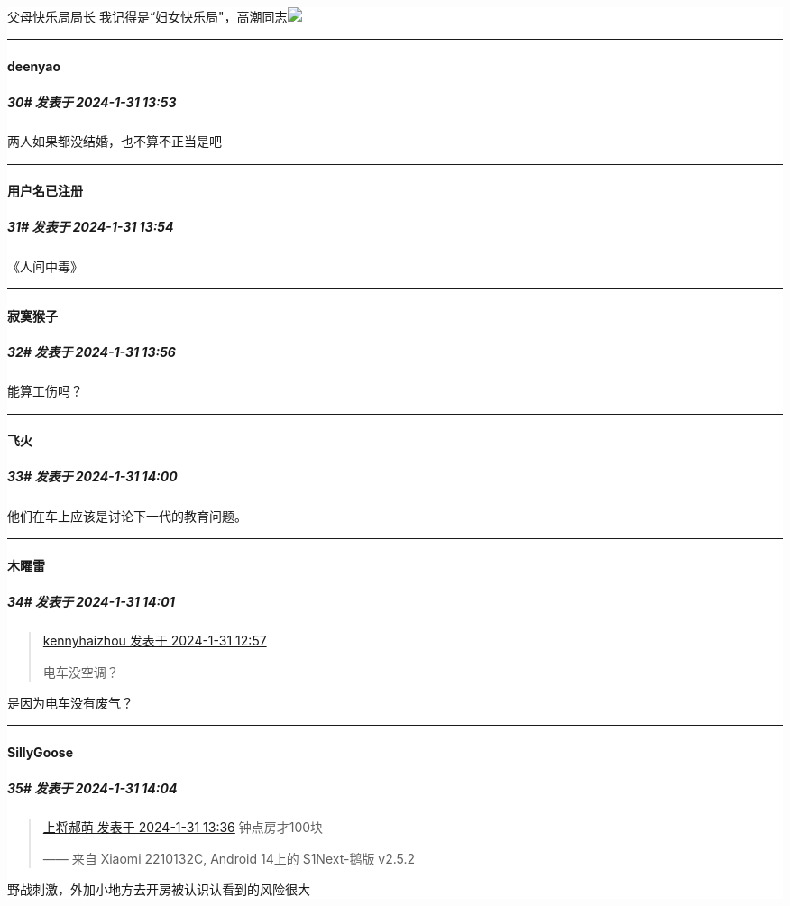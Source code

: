 父母快乐局局长</blockquote>
我记得是“妇女快乐局"，高潮同志<img src="https://static.saraba1st.com/image/smiley/face2017/037.png" referrerpolicy="no-referrer">

*****

####  deenyao  
##### 30#       发表于 2024-1-31 13:53

两人如果都没结婚，也不算不正当是吧


*****

####  用户名已注册  
##### 31#       发表于 2024-1-31 13:54

《人间中毒》

*****

####  寂寞猴子  
##### 32#       发表于 2024-1-31 13:56

能算工伤吗？

*****

####  飞火  
##### 33#       发表于 2024-1-31 14:00

他们在车上应该是讨论下一代的教育问题。

*****

####  木曜雷  
##### 34#       发表于 2024-1-31 14:01

<blockquote><a href="httphttps://bbs.saraba1st.com/2b/forum.php?mod=redirect&amp;goto=findpost&amp;pid=63839475&amp;ptid=2170286" target="_blank">kennyhaizhou 发表于 2024-1-31 12:57</a>

电车没空调？</blockquote>
是因为电车没有废气？

*****

####  SillyGoose  
##### 35#       发表于 2024-1-31 14:04

<blockquote><a href="httphttps://bbs.saraba1st.com/2b/forum.php?mod=redirect&amp;goto=findpost&amp;pid=63839962&amp;ptid=2170286" target="_blank">上将郝萌 发表于 2024-1-31 13:36</a>
钟点房才100块

—— 来自 Xiaomi 2210132C, Android 14上的 S1Next-鹅版 v2.5.2</blockquote>
野战刺激，外加小地方去开房被认识认看到的风险很大
